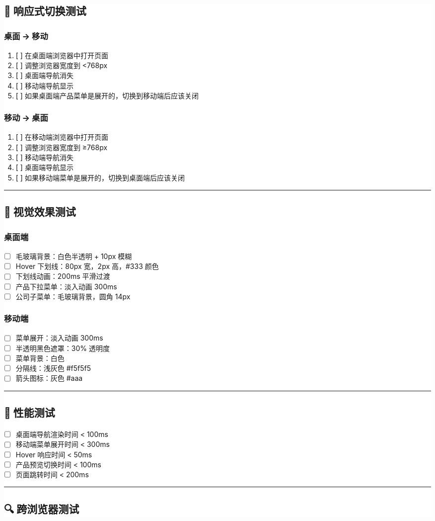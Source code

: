 
## 🔄 响应式切换测试

### 桌面 → 移动

1. [ ] 在桌面端浏览器中打开页面
2. [ ] 调整浏览器宽度到 <768px
3. [ ] 桌面端导航消失
4. [ ] 移动端导航显示
5. [ ] 如果桌面端产品菜单是展开的，切换到移动端后应该关闭

### 移动 → 桌面

1. [ ] 在移动端浏览器中打开页面
2. [ ] 调整浏览器宽度到 ≥768px
3. [ ] 移动端导航消失
4. [ ] 桌面端导航显示
5. [ ] 如果移动端菜单是展开的，切换到桌面端后应该关闭

---

## 🎨 视觉效果测试

### 桌面端

- [ ] 毛玻璃背景：白色半透明 + 10px 模糊
- [ ] Hover 下划线：80px 宽，2px 高，#333 颜色
- [ ] 下划线动画：200ms 平滑过渡
- [ ] 产品下拉菜单：淡入动画 300ms
- [ ] 公司子菜单：毛玻璃背景，圆角 14px

### 移动端

- [ ] 菜单展开：淡入动画 300ms
- [ ] 半透明黑色遮罩：30% 透明度
- [ ] 菜单背景：白色
- [ ] 分隔线：浅灰色 #f5f5f5
- [ ] 箭头图标：灰色 #aaa

---

## 🚀 性能测试

- [ ] 桌面端导航渲染时间 < 100ms
- [ ] 移动端菜单展开时间 < 300ms
- [ ] Hover 响应时间 < 50ms
- [ ] 产品预览切换时间 < 100ms
- [ ] 页面跳转时间 < 200ms

---

## 🔍 跨浏览器测试

